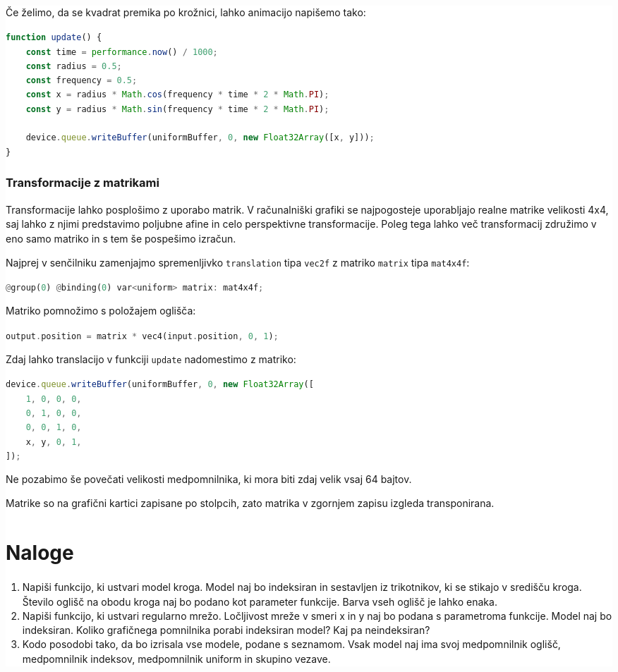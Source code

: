 Če želimo, da se kvadrat premika po krožnici, lahko animacijo napišemo tako:

```js
function update() {
    const time = performance.now() / 1000;
    const radius = 0.5;
    const frequency = 0.5;
    const x = radius * Math.cos(frequency * time * 2 * Math.PI);
    const y = radius * Math.sin(frequency * time * 2 * Math.PI);

    device.queue.writeBuffer(uniformBuffer, 0, new Float32Array([x, y]));
}
```

### Transformacije z matrikami

Transformacije lahko posplošimo z uporabo matrik. V računalniški grafiki se
najpogosteje uporabljajo realne matrike velikosti 4x4, saj lahko z njimi
predstavimo poljubne afine in celo perspektivne transformacije. Poleg tega lahko
več transformacij združimo v eno samo matriko in s tem še pospešimo izračun.

Najprej v senčilniku zamenjajmo spremenljivko `translation` tipa `vec2f` z
matriko `matrix` tipa `mat4x4f`:


```rust
@group(0) @binding(0) var<uniform> matrix: mat4x4f;
```

Matriko pomnožimo s položajem oglišča:

```rust
output.position = matrix * vec4(input.position, 0, 1);
```

Zdaj lahko translacijo v funkciji `update` nadomestimo z matriko:

```js
device.queue.writeBuffer(uniformBuffer, 0, new Float32Array([
    1, 0, 0, 0,
    0, 1, 0, 0,
    0, 0, 1, 0,
    x, y, 0, 1,
]);
```

Ne pozabimo še povečati velikosti medpomnilnika, ki mora biti zdaj velik vsaj
64 bajtov.

Matrike so na grafični kartici zapisane po stolpcih, zato matrika v zgornjem
zapisu izgleda transponirana.

# Naloge

1. Napiši funkcijo, ki ustvari model kroga. Model naj bo indeksiran in sestavljen
iz trikotnikov, ki se stikajo v središču kroga. Število oglišč na obodu kroga naj
bo podano kot parameter funkcije. Barva vseh oglišč je lahko enaka.
2. Napiši funkcijo, ki ustvari regularno mrežo. Ločljivost mreže v smeri x in y
naj bo podana s parametroma funkcije. Model naj bo indeksiran. Koliko grafičnega
pomnilnika porabi indeksiran model? Kaj pa neindeksiran?
3. Kodo posodobi tako, da bo izrisala vse modele, podane s seznamom. Vsak model
naj ima svoj medpomnilnik oglišč, medpomnilnik indeksov, medpomnilnik uniform in
skupino vezave.
